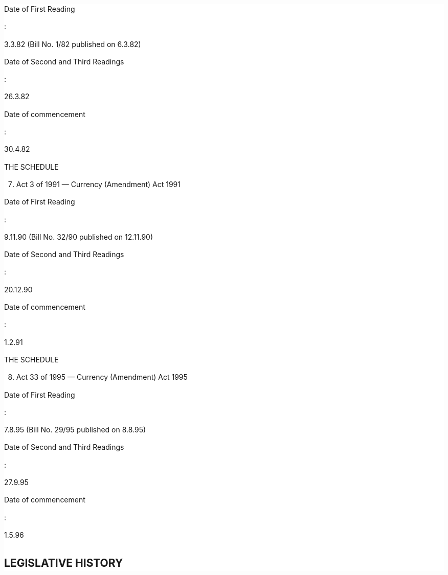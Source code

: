 Date of First Reading

:

3.3.82 (Bill No. 1/82 published on 6.3.82)

Date of Second and Third Readings

:

26.3.82

Date of commencement

:

30.4.82

THE SCHEDULE

7. Act 3 of 1991 — Currency (Amendment) Act 1991

Date of First Reading

:

9.11.90 (Bill No. 32/90 published on 12.11.90)

Date of Second and Third Readings

:

20.12.90

Date of commencement

:

1.2.91

THE SCHEDULE

8. Act 33 of 1995 — Currency (Amendment) Act 1995

Date of First Reading

:

7.8.95 (Bill No. 29/95 published on 8.8.95)

Date of Second and Third Readings

:

27.9.95

Date of commencement

:

1.5.96

## LEGISLATIVE HISTORY
